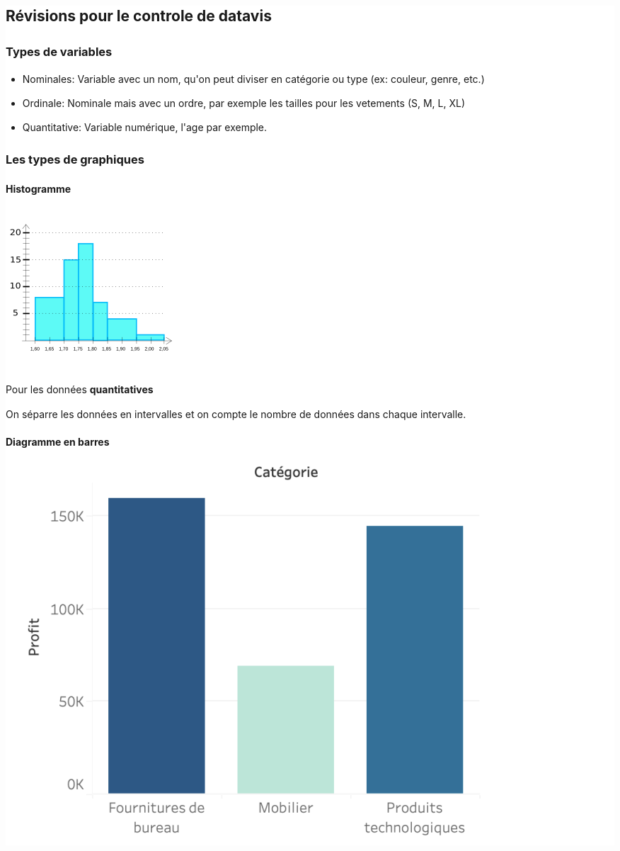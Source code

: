 ## Révisions pour le controle de datavis

### Types de variables

- Nominales: Variable avec un nom, qu'on peut diviser en catégorie ou type (ex: couleur, genre, etc.)

- Ordinale: Nominale mais avec un ordre, par exemple les tailles pour les vetements (S, M, L, XL)

- Quantitative: Variable numérique, l'age par exemple. 


### Les types de graphiques

#### Histogramme

![alt text](histogramme.png)

Pour les données **quantitatives**

On séparre les données en intervalles et on compte le nombre de données dans chaque intervalle.

#### Diagramme en barres

![alt text](barre.png)

